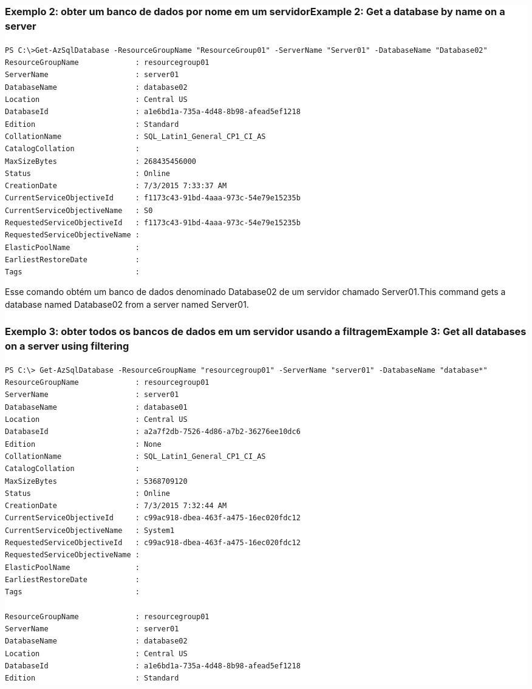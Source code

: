 ### <span data-ttu-id="10ee8-111">Exemplo 2: obter um banco de dados por nome em um servidor</span><span class="sxs-lookup"><span data-stu-id="10ee8-111">Example 2: Get a database by name on a server</span></span>
```
PS C:\>Get-AzSqlDatabase -ResourceGroupName "ResourceGroup01" -ServerName "Server01" -DatabaseName "Database02"
ResourceGroupName             : resourcegroup01
ServerName                    : server01
DatabaseName                  : database02
Location                      : Central US
DatabaseId                    : a1e6bd1a-735a-4d48-8b98-afead5ef1218
Edition                       : Standard
CollationName                 : SQL_Latin1_General_CP1_CI_AS
CatalogCollation              : 
MaxSizeBytes                  : 268435456000
Status                        : Online
CreationDate                  : 7/3/2015 7:33:37 AM
CurrentServiceObjectiveId     : f1173c43-91bd-4aaa-973c-54e79e15235b
CurrentServiceObjectiveName   : S0
RequestedServiceObjectiveId   : f1173c43-91bd-4aaa-973c-54e79e15235b
RequestedServiceObjectiveName : 
ElasticPoolName               : 
EarliestRestoreDate           : 
Tags                          :
```

<span data-ttu-id="10ee8-112">Esse comando obtém um banco de dados denominado Database02 de um servidor chamado Server01.</span><span class="sxs-lookup"><span data-stu-id="10ee8-112">This command gets a database named Database02 from a server named Server01.</span></span>

### <span data-ttu-id="10ee8-113">Exemplo 3: obter todos os bancos de dados em um servidor usando a filtragem</span><span class="sxs-lookup"><span data-stu-id="10ee8-113">Example 3: Get all databases on a server using filtering</span></span>
```
PS C:\> Get-AzSqlDatabase -ResourceGroupName "resourcegroup01" -ServerName "server01" -DatabaseName "database*"
ResourceGroupName             : resourcegroup01
ServerName                    : server01
DatabaseName                  : database01
Location                      : Central US
DatabaseId                    : a2a7f2db-7526-4d86-a7b2-36276ee10dc6
Edition                       : None
CollationName                 : SQL_Latin1_General_CP1_CI_AS
CatalogCollation              : 
MaxSizeBytes                  : 5368709120
Status                        : Online
CreationDate                  : 7/3/2015 7:32:44 AM
CurrentServiceObjectiveId     : c99ac918-dbea-463f-a475-16ec020fdc12
CurrentServiceObjectiveName   : System1
RequestedServiceObjectiveId   : c99ac918-dbea-463f-a475-16ec020fdc12
RequestedServiceObjectiveName : 
ElasticPoolName               : 
EarliestRestoreDate           : 
Tags                          : 

ResourceGroupName             : resourcegroup01
ServerName                    : server01
DatabaseName                  : database02
Location                      : Central US
DatabaseId                    : a1e6bd1a-735a-4d48-8b98-afead5ef1218
Edition                       : Standard
```